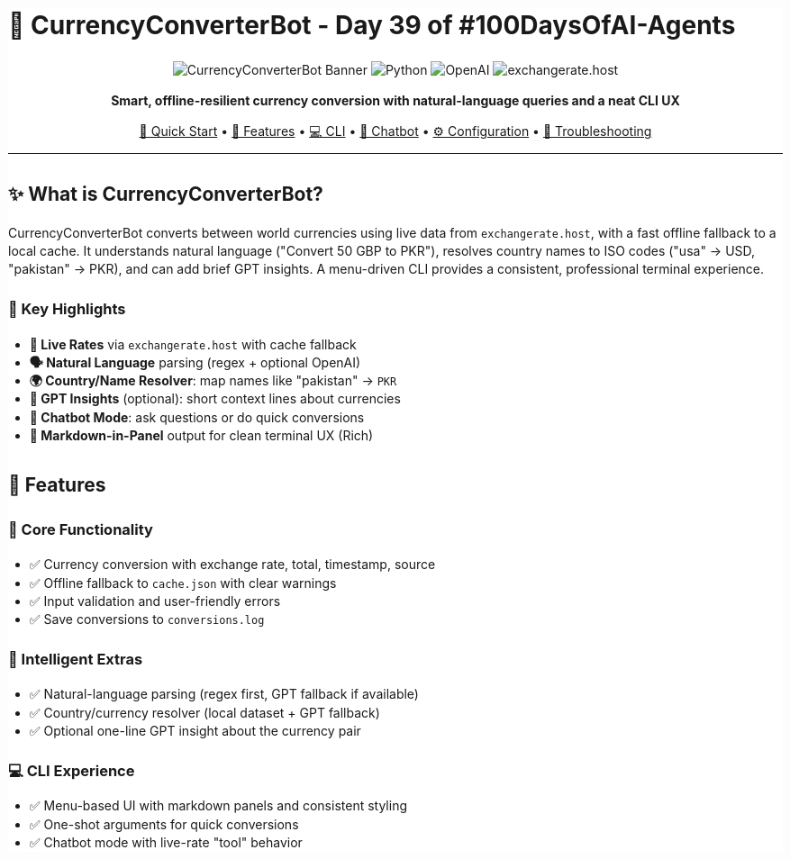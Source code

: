# 💱 CurrencyConverterBot - Day 39 of #100DaysOfAI-Agents

<div align="center">

![CurrencyConverterBot Banner](https://img.shields.io/badge/CurrencyConverterBot-Day%2039-blue?style=for-the-badge&logo=money&logoColor=white)
![Python](https://img.shields.io/badge/Python-3.8+-green?style=for-the-badge&logo=python&logoColor=white)
![OpenAI](https://img.shields.io/badge/OpenAI-GPT--4o-orange?style=for-the-badge&logo=openai&logoColor=white)
![exchangerate.host](https://img.shields.io/badge/API-exchangerate.host-red?style=for-the-badge)

**Smart, offline-resilient currency conversion with natural-language queries and a neat CLI UX**

[🚀 Quick Start](#-quick-start) • [📖 Features](#-features) • [💻 CLI](#-cli-interface) • [🤖 Chatbot](#-chatbot-mode) • [⚙️ Configuration](#%EF%B8%8F-configuration--env) • [🧪 Troubleshooting](#-troubleshooting)

</div>

---

## ✨ What is CurrencyConverterBot?

CurrencyConverterBot converts between world currencies using live data from `exchangerate.host`, with a fast offline fallback to a local cache. It understands natural language ("Convert 50 GBP to PKR"), resolves country names to ISO codes ("usa" → USD, "pakistan" → PKR), and can add brief GPT insights. A menu-driven CLI provides a consistent, professional terminal experience.

### 🌟 Key Highlights

- **🔌 Live Rates** via `exchangerate.host` with cache fallback
- **🗣 Natural Language** parsing (regex + optional OpenAI)
- **🌍 Country/Name Resolver**: map names like "pakistan" → `PKR`
- **🧠 GPT Insights** (optional): short context lines about currencies
- **💬 Chatbot Mode**: ask questions or do quick conversions
- **🧱 Markdown-in-Panel** output for clean terminal UX (Rich)

## 🎯 Features

### 🚀 Core Functionality
- ✅ Currency conversion with exchange rate, total, timestamp, source
- ✅ Offline fallback to `cache.json` with clear warnings
- ✅ Input validation and user-friendly errors
- ✅ Save conversions to `conversions.log`

### 🤖 Intelligent Extras
- ✅ Natural-language parsing (regex first, GPT fallback if available)
- ✅ Country/currency resolver (local dataset + GPT fallback)
- ✅ Optional one-line GPT insight about the currency pair

### 💻 CLI Experience
- ✅ Menu-based UI with markdown panels and consistent styling
- ✅ One-shot arguments for quick conversions
- ✅ Chatbot mode with live-rate "tool" behavior
